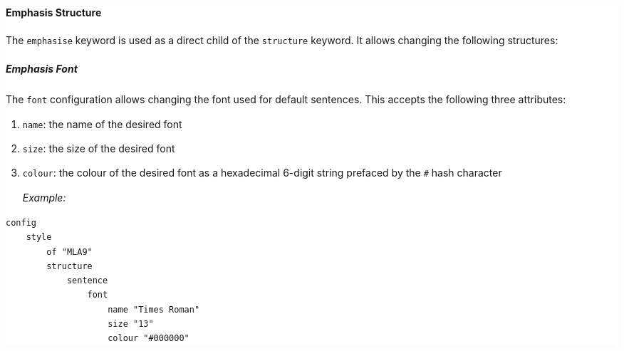 #### Emphasis Structure

The `emphasise` keyword is used as a direct child of the `structure` keyword. It allows changing the following
structures:

##### Emphasis Font

The `font` configuration allows changing the font used for default sentences.
This accepts the following three attributes:

1. `name`: the name of the desired font
2. `size`: the size of the desired font
3. `colour`: the colour of the desired font as a hexadecimal 6-digit string prefaced by the `#` hash character

   _Example:_

```
config
	style
		of "MLA9"
		structure
		    sentence
		        font
		            name "Times Roman"
		            size "13"
		            colour "#000000"
```